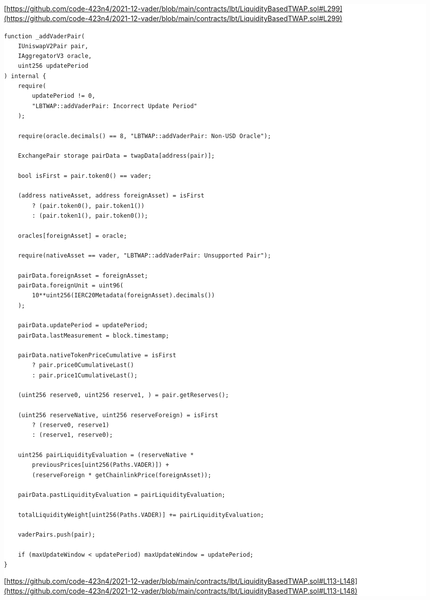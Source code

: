 [https://github.com/code-423n4/2021-12-vader/blob/main/contracts/lbt/LiquidityBasedTWAP.sol#L299](https://github.com/code-423n4/2021-12-vader/blob/main/contracts/lbt/LiquidityBasedTWAP.sol#L299)

    function _addVaderPair(
        IUniswapV2Pair pair,
        IAggregatorV3 oracle,
        uint256 updatePeriod
    ) internal {
        require(
            updatePeriod != 0,
            "LBTWAP::addVaderPair: Incorrect Update Period"
        );
    
        require(oracle.decimals() == 8, "LBTWAP::addVaderPair: Non-USD Oracle");
    
        ExchangePair storage pairData = twapData[address(pair)];
    
        bool isFirst = pair.token0() == vader;
    
        (address nativeAsset, address foreignAsset) = isFirst
            ? (pair.token0(), pair.token1())
            : (pair.token1(), pair.token0());
    
        oracles[foreignAsset] = oracle;
    
        require(nativeAsset == vader, "LBTWAP::addVaderPair: Unsupported Pair");
    
        pairData.foreignAsset = foreignAsset;
        pairData.foreignUnit = uint96(
            10**uint256(IERC20Metadata(foreignAsset).decimals())
        );
    
        pairData.updatePeriod = updatePeriod;
        pairData.lastMeasurement = block.timestamp;
    
        pairData.nativeTokenPriceCumulative = isFirst
            ? pair.price0CumulativeLast()
            : pair.price1CumulativeLast();
    
        (uint256 reserve0, uint256 reserve1, ) = pair.getReserves();
    
        (uint256 reserveNative, uint256 reserveForeign) = isFirst
            ? (reserve0, reserve1)
            : (reserve1, reserve0);
    
        uint256 pairLiquidityEvaluation = (reserveNative *
            previousPrices[uint256(Paths.VADER)]) +
            (reserveForeign * getChainlinkPrice(foreignAsset));
    
        pairData.pastLiquidityEvaluation = pairLiquidityEvaluation;
    
        totalLiquidityWeight[uint256(Paths.VADER)] += pairLiquidityEvaluation;
    
        vaderPairs.push(pair);
    
        if (maxUpdateWindow < updatePeriod) maxUpdateWindow = updatePeriod;
    }

[https://github.com/code-423n4/2021-12-vader/blob/main/contracts/lbt/LiquidityBasedTWAP.sol#L113-L148](https://github.com/code-423n4/2021-12-vader/blob/main/contracts/lbt/LiquidityBasedTWAP.sol#L113-L148)
